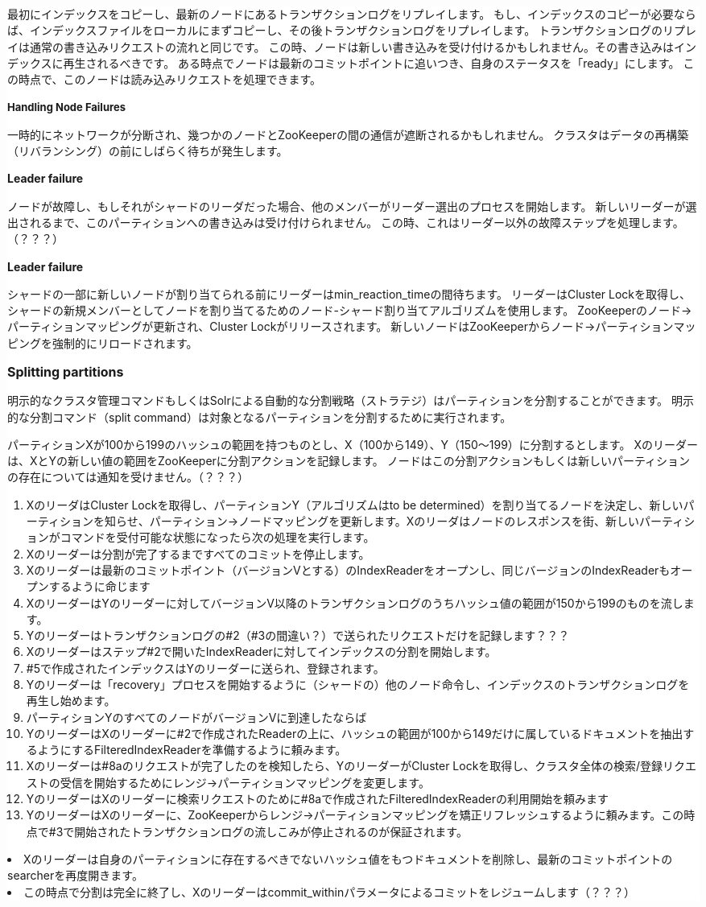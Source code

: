 最初にインデックスをコピーし、最新のノードにあるトランザクションログをリプレイします。
もし、インデックスのコピーが必要ならば、インデックスファイルをローカルにまずコピーし、その後トランザクションログをリプレイします。
トランザクションログのリプレイは通常の書き込みリクエストの流れと同じです。
この時、ノードは新しい書き込みを受け付けるかもしれません。その書き込みはインデックスに再生されるべきです。
ある時点でノードは最新のコミットポイントに追いつき、自身のステータスを「ready」にします。
この時点で、このノードは読み込みリクエストを処理できます。

**<span style="font-size:small;">Handling Node Failures**

一時的にネットワークが分断され、幾つかのノードとZooKeeperの間の通信が遮断されるかもしれません。
クラスタはデータの再構築（リバランシング）の前にしばらく待ちが発生します。

**Leader failure**

ノードが故障し、もしそれがシャードのリーダだった場合、他のメンバーがリーダー選出のプロセスを開始します。
新しいリーダーが選出されるまで、このパーティションへの書き込みは受け付けられません。
この時、これはリーダー以外の故障ステップを処理します。（？？？）

**Leader failure**

シャードの一部に新しいノードが割り当てられる前にリーダーはmin_reaction_timeの間待ちます。
リーダーはCluster Lockを取得し、シャードの新規メンバーとしてノードを割り当てるためのノード-シャード割り当てアルゴリズムを使用します。
ZooKeeperのノード-&gt;パーティションマッピングが更新され、Cluster Lockがリリースされます。
新しいノードはZooKeeperからノード-&gt;パーティションマッピングを強制的にリロードされます。


**<span style="font-size:medium;">Splitting partitions**

明示的なクラスタ管理コマンドもしくはSolrによる自動的な分割戦略（ストラテジ）はパーティションを分割することができます。
明示的な分割コマンド（split command）は対象となるパーティションを分割するために実行されます。

パーティションXが100から199のハッシュの範囲を持つものとし、X（100から149）、Y（150～199）に分割するとします。
Xのリーダーは、XとYの新しい値の範囲をZooKeeperに分割アクションを記録します。
ノードはこの分割アクションもしくは新しいパーティションの存在については通知を受けません。（？？？）

1. XのリーダはCluster Lockを取得し、パーティションY（アルゴリズムはto be determined）を割り当てるノードを決定し、新しいパーティションを知らせ、パーティション-&gt;ノードマッピングを更新します。Xのリーダはノードのレスポンスを街、新しいパーティションがコマンドを受付可能な状態になったら次の処理を実行します。
1. Xのリーダーは分割が完了するまですべてのコミットを停止します。
1. Xのリーダーは最新のコミットポイント（バージョンVとする）のIndexReaderをオープンし、同じバージョンのIndexReaderもオープンするように命じます
1. XのリーダーはYのリーダーに対してバージョンV以降のトランザクションログのうちハッシュ値の範囲が150から199のものを流します。
1. Yのリーダーはトランザクションログの#2（#3の間違い？）で送られたリクエストだけを記録します？？？
1. Xのリーダーはステップ#2で開いたIndexReaderに対してインデックスの分割を開始します。
1. #5で作成されたインデックスはYのリーダーに送られ、登録されます。
1. Yのリーダーは「recovery」プロセスを開始するように（シャードの）他のノード命令し、インデックスのトランザクションログを再生し始めます。
1. パーティションYのすべてのノードがバージョンVに到達したならば
1. YのリーダーはXのリーダーに#2で作成されたReaderの上に、ハッシュの範囲が100から149だけに属しているドキュメントを抽出するようにするFilteredIndexReaderを準備するように頼みます。
1. Xのリーダーは#8aのリクエストが完了したのを検知したら、YのリーダーがCluster Lockを取得し、クラスタ全体の検索/登録リクエストの受信を開始するためにレンジ-&gt;パーティションマッピングを変更します。
1. YのリーダーはXのリーダーに検索リクエストのために#8aで作成されたFilteredIndexReaderの利用開始を頼みます
1. YのリーダーはXのリーダーに、ZooKeeperからレンジ-&gt;パーティションマッピングを矯正リフレッシュするように頼みます。この時点で#3で開始されたトランザクションログの流しこみが停止されるのが保証されます。

</li>
<li>Xのリーダーは自身のパーティションに存在するべきでないハッシュ値をもつドキュメントを削除し、最新のコミットポイントのsearcherを再度開きます。</li>
<li>この時点で分割は完全に終了し、Xのリーダーはcommit_withinパラメータによるコミットをレジュームします（？？？）</li>
</ol>
